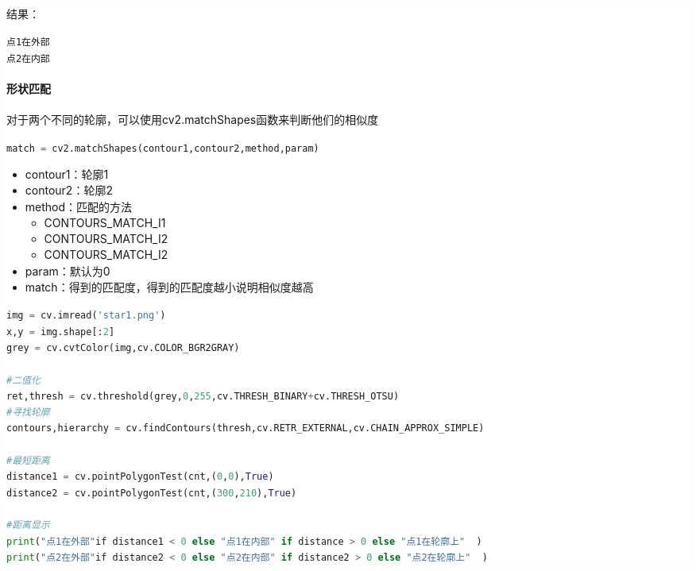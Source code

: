 结果：

```shell
点1在外部
点2在内部
```



#### 形状匹配

对于两个不同的轮廓，可以使用cv2.matchShapes函数来判断他们的相似度

```python
match = cv2.matchShapes(contour1,contour2,method,param)
```

- contour1：轮廓1
- contour2：轮廓2
- method：匹配的方法
  - CONTOURS_MATCH_I1
  - CONTOURS_MATCH_I2
  - CONTOURS_MATCH_I2
- param：默认为0
- match：得到的匹配度，得到的匹配度越小说明相似度越高

```python
img = cv.imread('star1.png')
x,y = img.shape[:2]
grey = cv.cvtColor(img,cv.COLOR_BGR2GRAY)

#二值化
ret,thresh = cv.threshold(grey,0,255,cv.THRESH_BINARY+cv.THRESH_OTSU)
#寻找轮廓
contours,hierarchy = cv.findContours(thresh,cv.RETR_EXTERNAL,cv.CHAIN_APPROX_SIMPLE)

#最短距离
distance1 = cv.pointPolygonTest(cnt,(0,0),True)
distance2 = cv.pointPolygonTest(cnt,(300,210),True)

#距离显示
print("点1在外部"if distance1 < 0 else "点1在内部" if distance > 0 else "点1在轮廓上"  )
print("点2在外部"if distance2 < 0 else "点2在内部" if distance2 > 0 else "点2在轮廓上"  )
```

